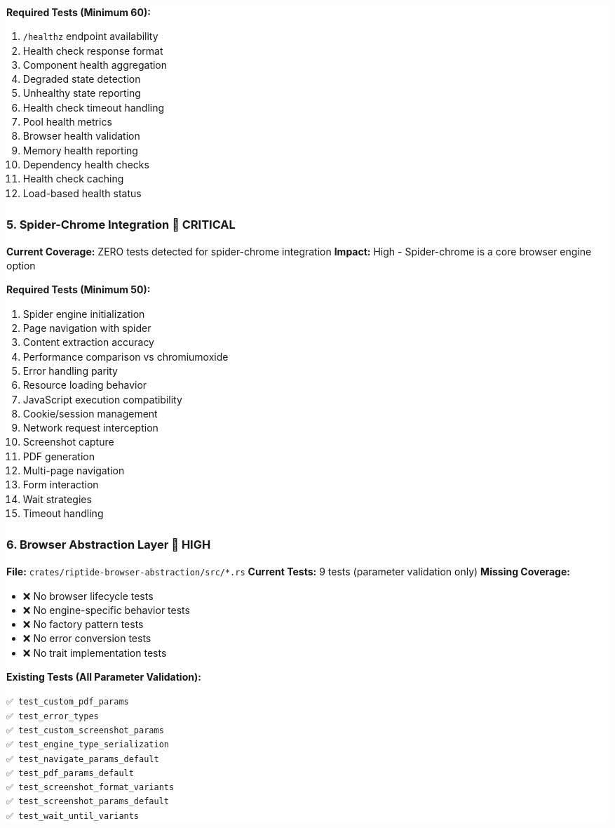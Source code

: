 **Required Tests (Minimum 60):**
1. `/healthz` endpoint availability
2. Health check response format
3. Component health aggregation
4. Degraded state detection
5. Unhealthy state reporting
6. Health check timeout handling
7. Pool health metrics
8. Browser health validation
9. Memory health reporting
10. Dependency health checks
11. Health check caching
12. Load-based health status

### 5. Spider-Chrome Integration 🔴 CRITICAL

**Current Coverage:** ZERO tests detected for spider-chrome integration
**Impact:** High - Spider-chrome is a core browser engine option

**Required Tests (Minimum 50):**
1. Spider engine initialization
2. Page navigation with spider
3. Content extraction accuracy
4. Performance comparison vs chromiumoxide
5. Error handling parity
6. Resource loading behavior
7. JavaScript execution compatibility
8. Cookie/session management
9. Network request interception
10. Screenshot capture
11. PDF generation
12. Multi-page navigation
13. Form interaction
14. Wait strategies
15. Timeout handling

### 6. Browser Abstraction Layer 🔴 HIGH

**File:** `crates/riptide-browser-abstraction/src/*.rs`
**Current Tests:** 9 tests (parameter validation only)
**Missing Coverage:**
- ❌ No browser lifecycle tests
- ❌ No engine-specific behavior tests
- ❌ No factory pattern tests
- ❌ No error conversion tests
- ❌ No trait implementation tests

**Existing Tests (All Parameter Validation):**
```rust
✅ test_custom_pdf_params
✅ test_error_types
✅ test_custom_screenshot_params
✅ test_engine_type_serialization
✅ test_navigate_params_default
✅ test_pdf_params_default
✅ test_screenshot_format_variants
✅ test_screenshot_params_default
✅ test_wait_until_variants
```

